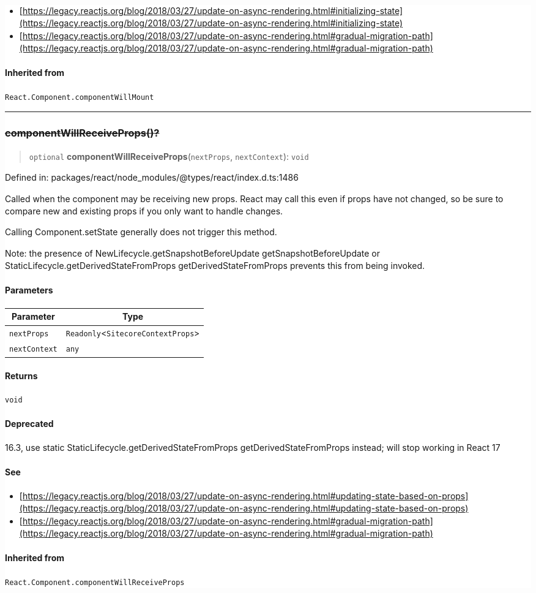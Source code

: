  - [https://legacy.reactjs.org/blog/2018/03/27/update-on-async-rendering.html#initializing-state](https://legacy.reactjs.org/blog/2018/03/27/update-on-async-rendering.html#initializing-state)
 - [https://legacy.reactjs.org/blog/2018/03/27/update-on-async-rendering.html#gradual-migration-path](https://legacy.reactjs.org/blog/2018/03/27/update-on-async-rendering.html#gradual-migration-path)

#### Inherited from

`React.Component.componentWillMount`

***

### ~~componentWillReceiveProps()?~~

> `optional` **componentWillReceiveProps**(`nextProps`, `nextContext`): `void`

Defined in: packages/react/node\_modules/@types/react/index.d.ts:1486

Called when the component may be receiving new props.
React may call this even if props have not changed, so be sure to compare new and existing
props if you only want to handle changes.

Calling Component.setState generally does not trigger this method.

Note: the presence of NewLifecycle.getSnapshotBeforeUpdate getSnapshotBeforeUpdate
or StaticLifecycle.getDerivedStateFromProps getDerivedStateFromProps prevents
this from being invoked.

#### Parameters

| Parameter | Type |
| ------ | ------ |
| `nextProps` | `Readonly`\<`SitecoreContextProps`\> |
| `nextContext` | `any` |

#### Returns

`void`

#### Deprecated

16.3, use static StaticLifecycle.getDerivedStateFromProps getDerivedStateFromProps instead; will stop working in React 17

#### See

 - [https://legacy.reactjs.org/blog/2018/03/27/update-on-async-rendering.html#updating-state-based-on-props](https://legacy.reactjs.org/blog/2018/03/27/update-on-async-rendering.html#updating-state-based-on-props)
 - [https://legacy.reactjs.org/blog/2018/03/27/update-on-async-rendering.html#gradual-migration-path](https://legacy.reactjs.org/blog/2018/03/27/update-on-async-rendering.html#gradual-migration-path)

#### Inherited from

`React.Component.componentWillReceiveProps`
